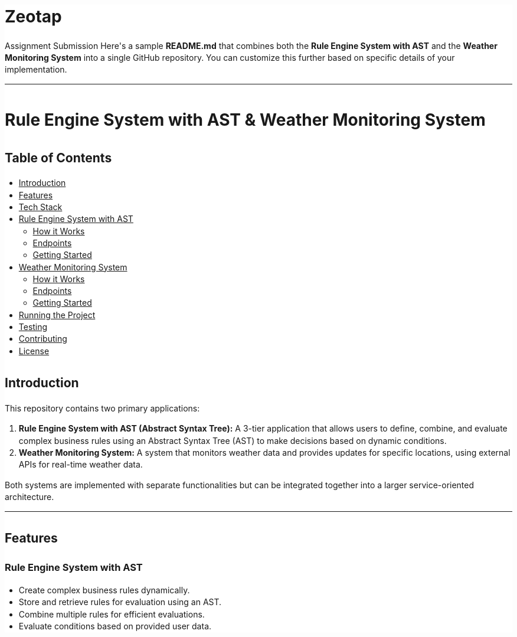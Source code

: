 # Zeotap
Assignment Submission
Here's a sample **README.md** that combines both the **Rule Engine System with AST** and the **Weather Monitoring System** into a single GitHub repository. You can customize this further based on specific details of your implementation.

---

# Rule Engine System with AST & Weather Monitoring System

## Table of Contents

- [Introduction](#introduction)
- [Features](#features)
- [Tech Stack](#tech-stack)
- [Rule Engine System with AST](#rule-engine-system-with-ast)
  - [How it Works](#how-it-works)
  - [Endpoints](#endpoints)
  - [Getting Started](#getting-started)
- [Weather Monitoring System](#weather-monitoring-system)
  - [How it Works](#how-it-works-1)
  - [Endpoints](#endpoints-1)
  - [Getting Started](#getting-started-1)
- [Running the Project](#running-the-project)
- [Testing](#testing)
- [Contributing](#contributing)
- [License](#license)

## Introduction

This repository contains two primary applications:
1. **Rule Engine System with AST (Abstract Syntax Tree):** A 3-tier application that allows users to define, combine, and evaluate complex business rules using an Abstract Syntax Tree (AST) to make decisions based on dynamic conditions.
2. **Weather Monitoring System:** A system that monitors weather data and provides updates for specific locations, using external APIs for real-time weather data.

Both systems are implemented with separate functionalities but can be integrated together into a larger service-oriented architecture.

---

## Features

### Rule Engine System with AST
- Create complex business rules dynamically.
- Store and retrieve rules for evaluation using an AST.
- Combine multiple rules for efficient evaluations.
- Evaluate conditions based on provided user data.
